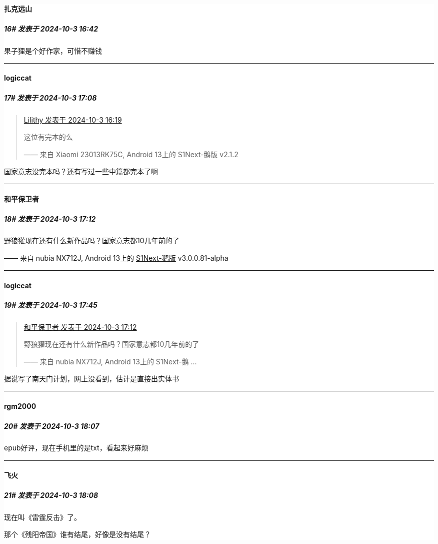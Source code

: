 ####  扎克远山  
##### 16#       发表于 2024-10-3 16:42

果子狸是个好作家，可惜不赚钱

*****

####  logiccat  
##### 17#       发表于 2024-10-3 17:08

<blockquote><a href="httphttps://bbs.saraba1st.com/2b/forum.php?mod=redirect&amp;goto=findpost&amp;pid=66367680&amp;ptid=2201870" target="_blank">Lilithy 发表于 2024-10-3 16:19</a>

这位有完本的么

—— 来自 Xiaomi 23013RK75C, Android 13上的 S1Next-鹅版 v2.1.2</blockquote>
国家意志没完本吗？还有写过一些中篇都完本了啊

*****

####  和平保卫者  
##### 18#       发表于 2024-10-3 17:12

野狼獾现在还有什么新作品吗？国家意志都10几年前的了

—— 来自 nubia NX712J, Android 13上的 [S1Next-鹅版](https://github.com/ykrank/S1-Next/releases) v3.0.0.81-alpha

*****

####  logiccat  
##### 19#       发表于 2024-10-3 17:45

<blockquote><a href="httphttps://bbs.saraba1st.com/2b/forum.php?mod=redirect&amp;goto=findpost&amp;pid=66367917&amp;ptid=2201870" target="_blank">和平保卫者 发表于 2024-10-3 17:12</a>

野狼獾现在还有什么新作品吗？国家意志都10几年前的了

—— 来自 nubia NX712J, Android 13上的 S1Next-鹅 ...</blockquote>
据说写了南天门计划，网上没看到，估计是直接出实体书

*****

####  rgm2000  
##### 20#       发表于 2024-10-3 18:07

epub好评，现在手机里的是txt，看起来好麻烦

*****

####  飞火  
##### 21#       发表于 2024-10-3 18:08

现在叫《雷霆反击》了。

那个《残阳帝国》谁有结尾，好像是没有结尾？
